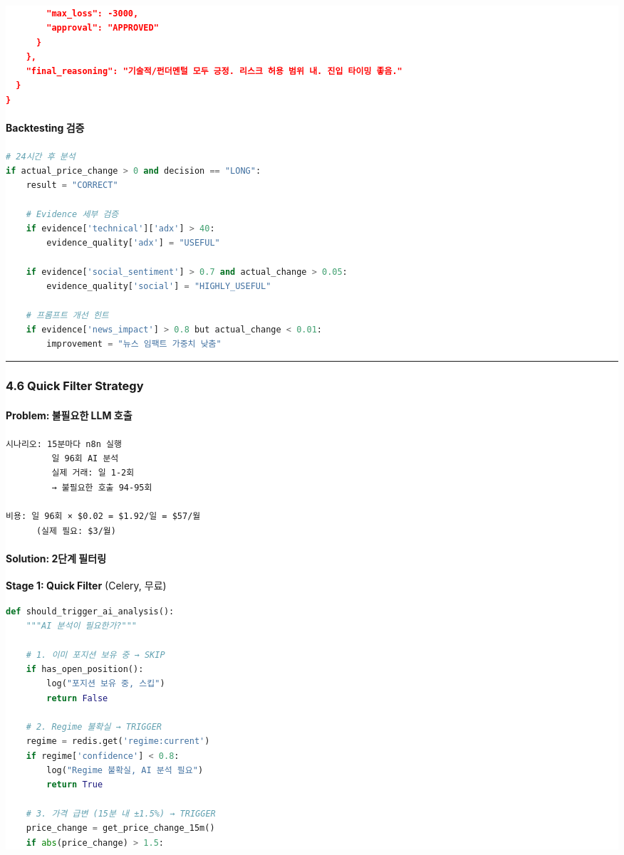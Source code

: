 ```json
        "max_loss": -3000,
        "approval": "APPROVED"
      }
    },
    "final_reasoning": "기술적/펀더멘털 모두 긍정. 리스크 허용 범위 내. 진입 타이밍 좋음."
  }
}
```

#### Backtesting 검증

```python
# 24시간 후 분석
if actual_price_change > 0 and decision == "LONG":
    result = "CORRECT"

    # Evidence 세부 검증
    if evidence['technical']['adx'] > 40:
        evidence_quality['adx'] = "USEFUL"

    if evidence['social_sentiment'] > 0.7 and actual_change > 0.05:
        evidence_quality['social'] = "HIGHLY_USEFUL"

    # 프롬프트 개선 힌트
    if evidence['news_impact'] > 0.8 but actual_change < 0.01:
        improvement = "뉴스 임팩트 가중치 낮춤"
```

---

### 4.6 Quick Filter Strategy

#### Problem: 불필요한 LLM 호출

```
시나리오: 15분마다 n8n 실행
         일 96회 AI 분석
         실제 거래: 일 1-2회
         → 불필요한 호출 94-95회

비용: 일 96회 × $0.02 = $1.92/일 = $57/월
      (실제 필요: $3/월)
```

#### Solution: 2단계 필터링

**Stage 1: Quick Filter** (Celery, 무료)
```python
def should_trigger_ai_analysis():
    """AI 분석이 필요한가?"""

    # 1. 이미 포지션 보유 중 → SKIP
    if has_open_position():
        log("포지션 보유 중, 스킵")
        return False

    # 2. Regime 불확실 → TRIGGER
    regime = redis.get('regime:current')
    if regime['confidence'] < 0.8:
        log("Regime 불확실, AI 분석 필요")
        return True

    # 3. 가격 급변 (15분 내 ±1.5%) → TRIGGER
    price_change = get_price_change_15m()
    if abs(price_change) > 1.5:
```